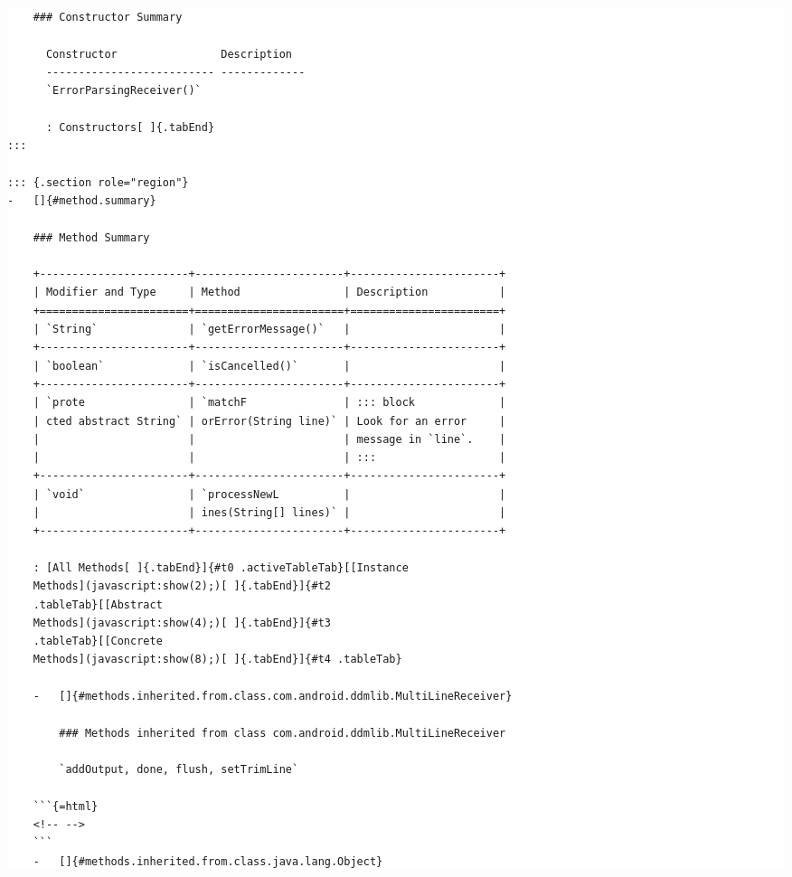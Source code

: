         ### Constructor Summary

          Constructor                Description
          -------------------------- -------------
          `ErrorParsingReceiver()`    

          : Constructors[ ]{.tabEnd}
    :::

    ::: {.section role="region"}
    -   []{#method.summary}

        ### Method Summary

        +-----------------------+-----------------------+-----------------------+
        | Modifier and Type     | Method                | Description           |
        +=======================+=======================+=======================+
        | `String`              | `getErrorMessage()`   |                       |
        +-----------------------+-----------------------+-----------------------+
        | `boolean`             | `isCancelled()`       |                       |
        +-----------------------+-----------------------+-----------------------+
        | `prote                | `matchF               | ::: block             |
        | cted abstract String` | orError​(String line)` | Look for an error     |
        |                       |                       | message in `line`.    |
        |                       |                       | :::                   |
        +-----------------------+-----------------------+-----------------------+
        | `void`                | `processNewL          |                       |
        |                       | ines​(String[] lines)` |                       |
        +-----------------------+-----------------------+-----------------------+

        : [All Methods[ ]{.tabEnd}]{#t0 .activeTableTab}[[Instance
        Methods](javascript:show(2);)[ ]{.tabEnd}]{#t2
        .tableTab}[[Abstract
        Methods](javascript:show(4);)[ ]{.tabEnd}]{#t3
        .tableTab}[[Concrete
        Methods](javascript:show(8);)[ ]{.tabEnd}]{#t4 .tableTab}

        -   []{#methods.inherited.from.class.com.android.ddmlib.MultiLineReceiver}

            ### Methods inherited from class com.android.ddmlib.MultiLineReceiver

            `addOutput, done, flush, setTrimLine`

        ```{=html}
        <!-- -->
        ```
        -   []{#methods.inherited.from.class.java.lang.Object}
